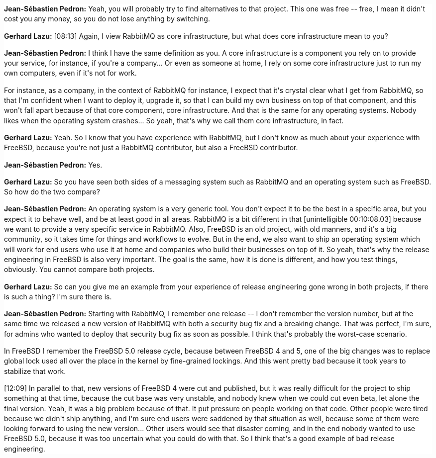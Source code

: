 **Jean-Sébastien Pedron:** Yeah, you will probably try to find alternatives to that project. This one was free -- free, I mean it didn't cost you any money, so you do not lose anything by switching.

**Gerhard Lazu:** \[08:13\] Again, I view RabbitMQ as core infrastructure, but what does core infrastructure mean to you?

**Jean-Sébastien Pedron:** I think I have the same definition as you. A core infrastructure is a component you rely on to provide your service, for instance, if you're a company... Or even as someone at home, I rely on some core infrastructure just to run my own computers, even if it's not for work.

For instance, as a company, in the context of RabbitMQ for instance, I expect that it's crystal clear what I get from RabbitMQ, so that I'm confident when I want to deploy it, upgrade it, so that I can build my own business on top of that component, and this won't fall apart because of that core component, core infrastructure. And that is the same for any operating systems. Nobody likes when the operating system crashes... So yeah, that's why we call them core infrastructure, in fact.

**Gerhard Lazu:** Yeah. So I know that you have experience with RabbitMQ, but I don't know as much about your experience with FreeBSD, because you're not just a RabbitMQ contributor, but also a FreeBSD contributor.

**Jean-Sébastien Pedron:** Yes.

**Gerhard Lazu:** So you have seen both sides of a messaging system such as RabbitMQ and an operating system such as FreeBSD. So how do the two compare?

**Jean-Sébastien Pedron:** An operating system is a very generic tool. You don't expect it to be the best in a specific area, but you expect it to behave well, and be at least good in all areas. RabbitMQ is a bit different in that \[unintelligible 00:10:08.03\] because we want to provide a very specific service in RabbitMQ. Also, FreeBSD is an old project, with old manners, and it's a big community, so it takes time for things and workflows to evolve. But in the end, we also want to ship an operating system which will work for end users who use it at home and companies who build their businesses on top of it. So yeah, that's why the release engineering in FreeBSD is also very important. The goal is the same, how it is done is different, and how you test things, obviously. You cannot compare both projects.

**Gerhard Lazu:** So can you give me an example from your experience of release engineering gone wrong in both projects, if there is such a thing? I'm sure there is.

**Jean-Sébastien Pedron:** Starting with RabbitMQ, I remember one release -- I don't remember the version number, but at the same time we released a new version of RabbitMQ with both a security bug fix and a breaking change. That was perfect, I'm sure, for admins who wanted to deploy that security bug fix as soon as possible. I think that's probably the worst-case scenario.

In FreeBSD I remember the FreeBSD 5.0 release cycle, because between FreeBSD 4 and 5, one of the big changes was to replace global lock used all over the place in the kernel by fine-grained lockings. And this went pretty bad because it took years to stabilize that work.

\[12:09\] In parallel to that, new versions of FreeBSD 4 were cut and published, but it was really difficult for the project to ship something at that time, because the cut base was very unstable, and nobody knew when we could cut even beta, let alone the final version. Yeah, it was a big problem because of that. It put pressure on people working on that code. Other people were tired because we didn't ship anything, and I'm sure end users were saddened by that situation as well, because some of them were looking forward to using the new version... Other users would see that disaster coming, and in the end nobody wanted to use FreeBSD 5.0, because it was too uncertain what you could do with that. So I think that's a good example of bad release engineering.
